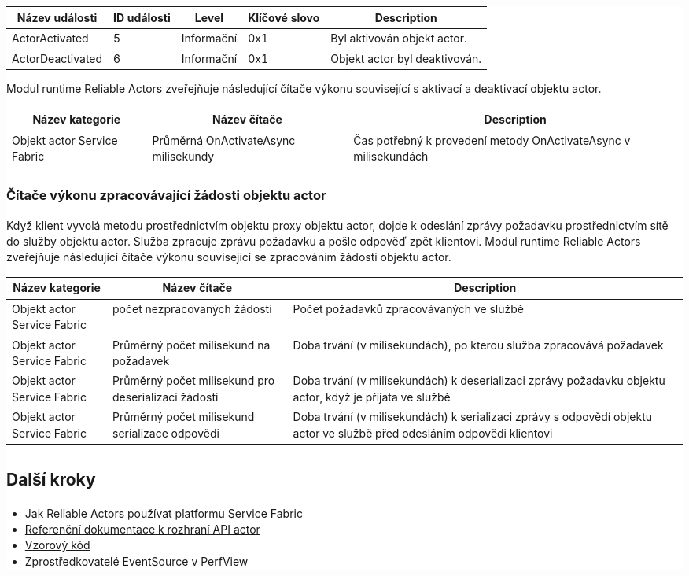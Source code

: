 | Název události | ID události | Level | Klíčové slovo | Description |
| --- | --- | --- | --- | --- |
| ActorActivated |5 |Informační |0x1 |Byl aktivován objekt actor. |
| ActorDeactivated |6 |Informační |0x1 |Objekt actor byl deaktivován. |

Modul runtime Reliable Actors zveřejňuje následující čítače výkonu související s aktivací a deaktivací objektu actor.

| Název kategorie | Název čítače | Description |
| --- | --- | --- |
| Objekt actor Service Fabric |Průměrná OnActivateAsync milisekundy |Čas potřebný k provedení metody OnActivateAsync v milisekundách |

### <a name="actor-request-processing-performance-counters"></a>Čítače výkonu zpracovávající žádosti objektu actor
Když klient vyvolá metodu prostřednictvím objektu proxy objektu actor, dojde k odeslání zprávy požadavku prostřednictvím sítě do služby objektu actor. Služba zpracuje zprávu požadavku a pošle odpověď zpět klientovi. Modul runtime Reliable Actors zveřejňuje následující čítače výkonu související se zpracováním žádosti objektu actor.

| Název kategorie | Název čítače | Description |
| --- | --- | --- |
| Objekt actor Service Fabric |počet nezpracovaných žádostí |Počet požadavků zpracovávaných ve službě |
| Objekt actor Service Fabric |Průměrný počet milisekund na požadavek |Doba trvání (v milisekundách), po kterou služba zpracovává požadavek |
| Objekt actor Service Fabric |Průměrný počet milisekund pro deserializaci žádosti |Doba trvání (v milisekundách) k deserializaci zprávy požadavku objektu actor, když je přijata ve službě |
| Objekt actor Service Fabric |Průměrný počet milisekund serializace odpovědi |Doba trvání (v milisekundách) k serializaci zprávy s odpovědí objektu actor ve službě před odesláním odpovědi klientovi |

## <a name="next-steps"></a>Další kroky
* [Jak Reliable Actors používat platformu Service Fabric](service-fabric-reliable-actors-platform.md)
* [Referenční dokumentace k rozhraní API actor](/previous-versions/azure/dn971626(v=azure.100))
* [Vzorový kód](https://github.com/Azure-Samples/service-fabric-dotnet-getting-started)
* [Zprostředkovatelé EventSource v PerfView](/archive/blogs/vancem/introduction-tutorial-logging-etw-events-in-c-system-diagnostics-tracing-eventsource)
